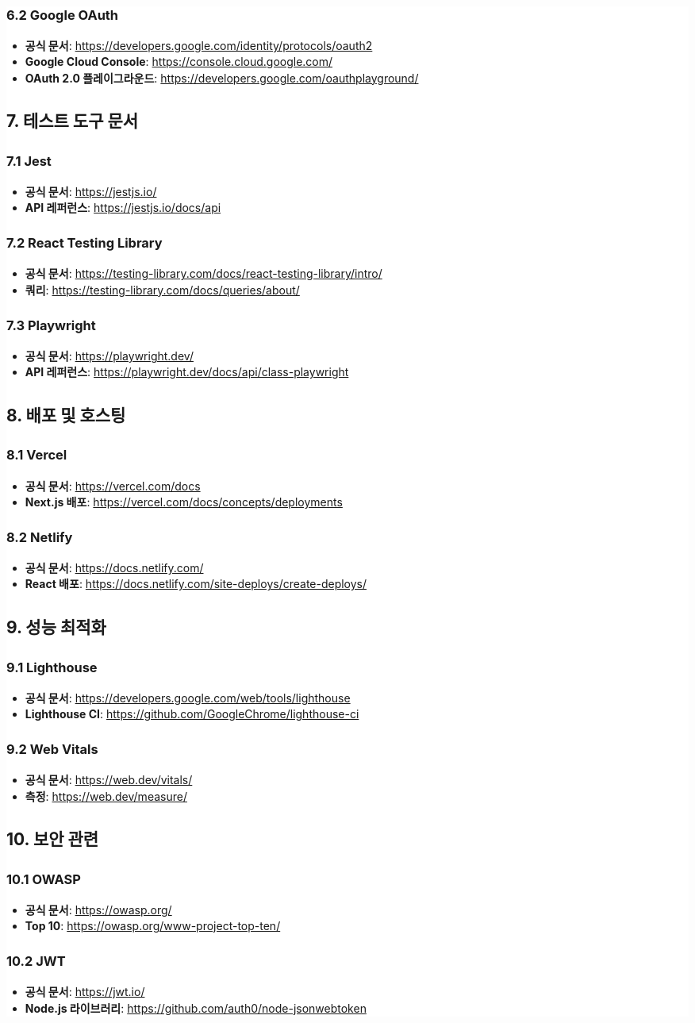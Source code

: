 ### 6.2 Google OAuth
- **공식 문서**: https://developers.google.com/identity/protocols/oauth2
- **Google Cloud Console**: https://console.cloud.google.com/
- **OAuth 2.0 플레이그라운드**: https://developers.google.com/oauthplayground/

## 7. 테스트 도구 문서

### 7.1 Jest
- **공식 문서**: https://jestjs.io/
- **API 레퍼런스**: https://jestjs.io/docs/api

### 7.2 React Testing Library
- **공식 문서**: https://testing-library.com/docs/react-testing-library/intro/
- **쿼리**: https://testing-library.com/docs/queries/about/

### 7.3 Playwright
- **공식 문서**: https://playwright.dev/
- **API 레퍼런스**: https://playwright.dev/docs/api/class-playwright

## 8. 배포 및 호스팅

### 8.1 Vercel
- **공식 문서**: https://vercel.com/docs
- **Next.js 배포**: https://vercel.com/docs/concepts/deployments

### 8.2 Netlify
- **공식 문서**: https://docs.netlify.com/
- **React 배포**: https://docs.netlify.com/site-deploys/create-deploys/

## 9. 성능 최적화

### 9.1 Lighthouse
- **공식 문서**: https://developers.google.com/web/tools/lighthouse
- **Lighthouse CI**: https://github.com/GoogleChrome/lighthouse-ci

### 9.2 Web Vitals
- **공식 문서**: https://web.dev/vitals/
- **측정**: https://web.dev/measure/

## 10. 보안 관련

### 10.1 OWASP
- **공식 문서**: https://owasp.org/
- **Top 10**: https://owasp.org/www-project-top-ten/

### 10.2 JWT
- **공식 문서**: https://jwt.io/
- **Node.js 라이브러리**: https://github.com/auth0/node-jsonwebtoken
